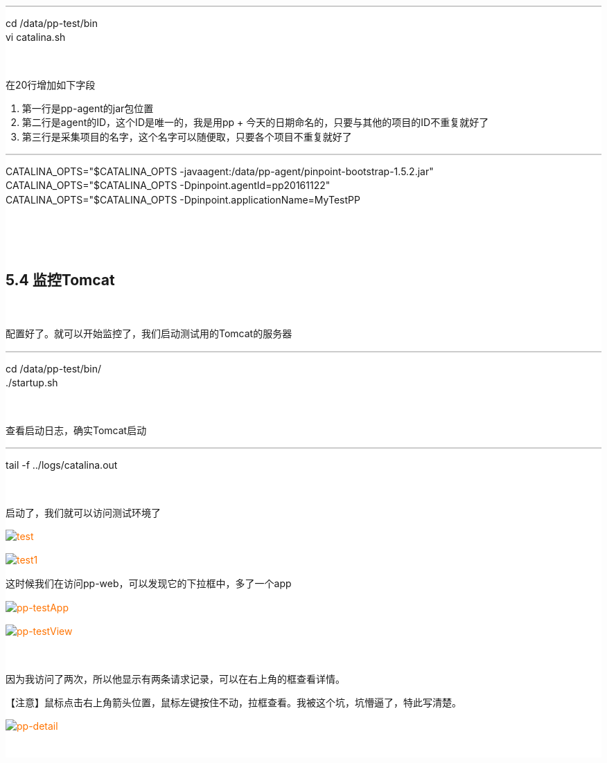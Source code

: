 <pre class="editor-colors lang-linux" style="list-style-type:none;border:1px solid rgb(204,204,204);font-family:'Courier New', Courier, monospace;color:rgb(171,178,191);background:rgb(40,44,52);"></pre><div class="line"><span class="text plain null-grammar">cd /data/pp-test/bin</span></div><div class="line"><span class="text plain null-grammar">vi catalina.sh</span></div>
<p style="list-style-type:none;">
 </p>
<p style="list-style-type:none;">
在20行增加如下字段</p>
<ol style="list-style:none;"><li style="list-style-type:decimal;">第一行是pp-agent的jar包位置</li><li style="list-style-type:decimal;">第二行是agent的ID，这个ID是唯一的，我是用pp + 今天的日期命名的，只要与其他的项目的ID不重复就好了</li><li style="list-style-type:decimal;">第三行是采集项目的名字，这个名字可以随便取，只要各个项目不重复就好了</li></ol><pre class="editor-colors lang-linux" style="list-style-type:none;border:1px solid rgb(204,204,204);font-family:'Courier New', Courier, monospace;color:rgb(171,178,191);background:rgb(40,44,52);"></pre><div class="line"><span class="text plain null-grammar">CATALINA_OPTS="$CATALINA_OPTS -javaagent:/data/pp-agent/pinpoint-bootstrap-1.5.2.jar"</span></div><div class="line"><span class="text plain null-grammar">CATALINA_OPTS="$CATALINA_OPTS -Dpinpoint.agentId=pp20161122"</span></div><div class="line"><span class="text plain null-grammar">CATALINA_OPTS="$CATALINA_OPTS -Dpinpoint.applicationName=MyTestPP</span></div>
<a name="yy0504"></a>
<h2 id="5-3-tomcat" style="list-style-type:none;font-size:21px;line-height:1.5;">
 </h2>
<h2 style="list-style-type:none;font-size:21px;line-height:1.5;">
5.4 监控Tomcat</h2>
<p style="list-style-type:none;">
 </p>
<p style="list-style-type:none;">
配置好了。就可以开始监控了，我们启动测试用的Tomcat的服务器</p>
<pre class="editor-colors lang-linux" style="list-style-type:none;border:1px solid rgb(204,204,204);font-family:'Courier New', Courier, monospace;color:rgb(171,178,191);background:rgb(40,44,52);"></pre><div class="line"><span class="text plain null-grammar">cd /data/pp-test/bin/</span></div><div class="line"><span class="text plain null-grammar">./startup.sh</span></div>
<p style="list-style-type:none;">
 </p>
<p style="list-style-type:none;">
查看启动日志，确实Tomcat启动</p>
<pre class="editor-colors lang-linux" style="list-style-type:none;border:1px solid rgb(204,204,204);font-family:'Courier New', Courier, monospace;color:rgb(171,178,191);background:rgb(40,44,52);"></pre><div class="line"><span class="text plain null-grammar">tail -f ../logs/catalina.out</span></div>
<p style="list-style-type:none;">
 </p>
<p style="list-style-type:none;">
启动了，我们就可以访问测试环境了</p>
<p style="list-style-type:none;">
<a href="http://images2015.cnblogs.com/blog/626593/201611/626593-20161127144712971-302014446.png" rel="nofollow" style="text-decoration:none;color:rgb(255,115,0);"><img title="test" border="0" alt="test" src="http://images2015.cnblogs.com/blog/626593/201611/626593-20161127144713284-1200738898.png" width="477" height="234" style="border:0px none;display:inline;"></a></p>
<p style="list-style-type:none;">
<a href="http://images2015.cnblogs.com/blog/626593/201611/626593-20161127144713643-1533237063.png" rel="nofollow" style="text-decoration:none;color:rgb(255,115,0);"><img title="test1" border="0" alt="test1" src="http://images2015.cnblogs.com/blog/626593/201611/626593-20161127144714018-556631195.png" width="524" height="457" style="border:0px none;display:inline;"></a></p>
<p style="list-style-type:none;">
这时候我们在访问pp-web，可以发现它的下拉框中，多了一个app</p>
<p style="list-style-type:none;">
<a href="http://images2015.cnblogs.com/blog/626593/201611/626593-20161127144714456-1039292679.png" rel="nofollow" style="text-decoration:none;color:rgb(255,115,0);"><img title="pp-testApp" border="0" alt="pp-testApp" src="http://images2015.cnblogs.com/blog/626593/201611/626593-20161127144714893-1908781547.png" width="1006" height="474" style="border:0px none;display:inline;"></a></p>
<p style="list-style-type:none;">
<a href="http://images2015.cnblogs.com/blog/626593/201611/626593-20161127144715425-1311072141.png" rel="nofollow" style="text-decoration:none;color:rgb(255,115,0);"><img title="pp-testView" border="0" alt="pp-testView" src="http://images2015.cnblogs.com/blog/626593/201611/626593-20161127144716362-1138847963.png" width="1339" height="670" style="border:0px none;display:inline;"></a></p>
<p style="list-style-type:none;">
 </p>
<p style="list-style-type:none;">
因为我访问了两次，所以他显示有两条请求记录，可以在右上角的框查看详情。</p>
<p style="list-style-type:none;">
【注意】鼠标点击右上角箭头位置，鼠标左键按住不动，拉框查看。我被这个坑，坑懵逼了，特此写清楚。</p>
<p style="list-style-type:none;">
<a href="http://images2015.cnblogs.com/blog/626593/201611/626593-20161127144716690-1717832338.png" rel="nofollow" style="text-decoration:none;color:rgb(255,115,0);"><img title="pp-detail" border="0" alt="pp-detail" src="http://images2015.cnblogs.com/blog/626593/201611/626593-20161127144717003-417295567.png" width="1350" height="669" style="border:0px none;display:inline;"></a></p>
<p style="list-style-type:none;">
 </p>